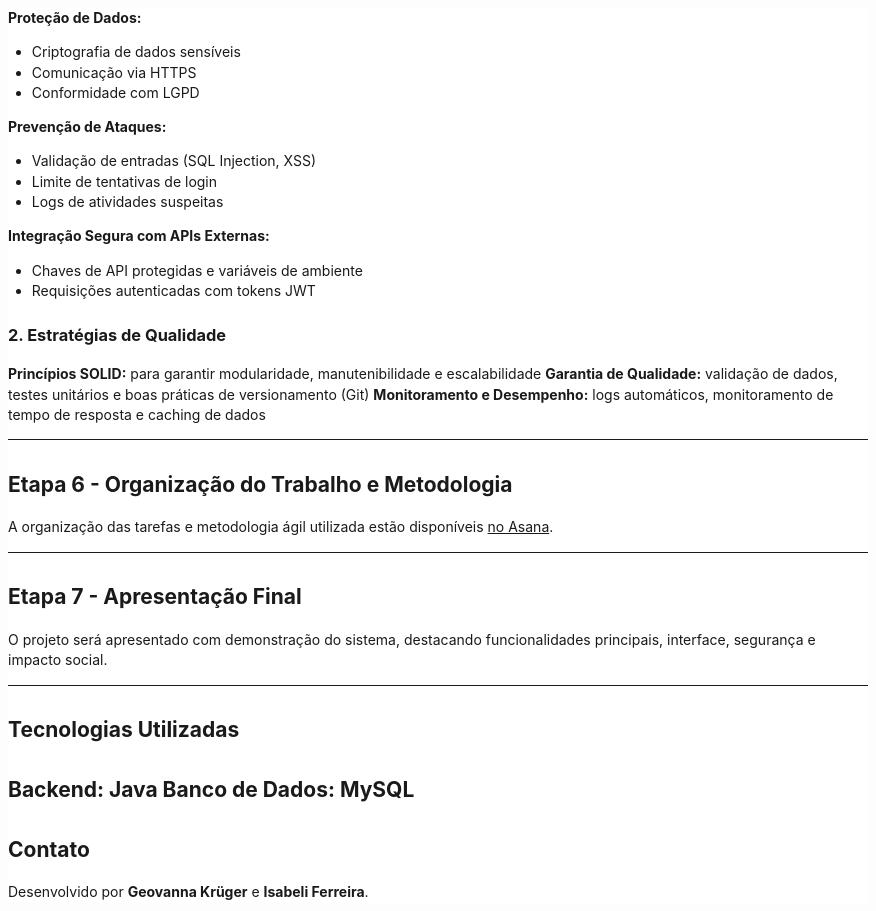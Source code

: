**Proteção de Dados:**
  - Criptografia de dados sensíveis
  - Comunicação via HTTPS
  - Conformidade com LGPD

**Prevenção de Ataques:**
  - Validação de entradas (SQL Injection, XSS)
  - Limite de tentativas de login
  - Logs de atividades suspeitas

**Integração Segura com APIs Externas:**
  - Chaves de API protegidas e variáveis de ambiente
  - Requisições autenticadas com tokens JWT

### 2. Estratégias de Qualidade
**Princípios SOLID:** para garantir modularidade, manutenibilidade e escalabilidade
**Garantia de Qualidade:** validação de dados, testes unitários e boas práticas de versionamento (Git)
**Monitoramento e Desempenho:** logs automáticos, monitoramento de tempo de resposta e caching de dados

---

## Etapa 6 - Organização do Trabalho e Metodologia

A organização das tarefas e metodologia ágil utilizada estão disponíveis [no Asana](https://app.asana.com/1/1200185110596270/project/1211763682781652/board/1211763886843346).

---

## Etapa 7 - Apresentação Final

O projeto será apresentado com demonstração do sistema, destacando funcionalidades principais, interface, segurança e impacto social.

---

## Tecnologias Utilizadas
Backend: Java
Banco de Dados: MySQL
---

## Contato
Desenvolvido por **Geovanna Krüger** e **Isabeli Ferreira**.